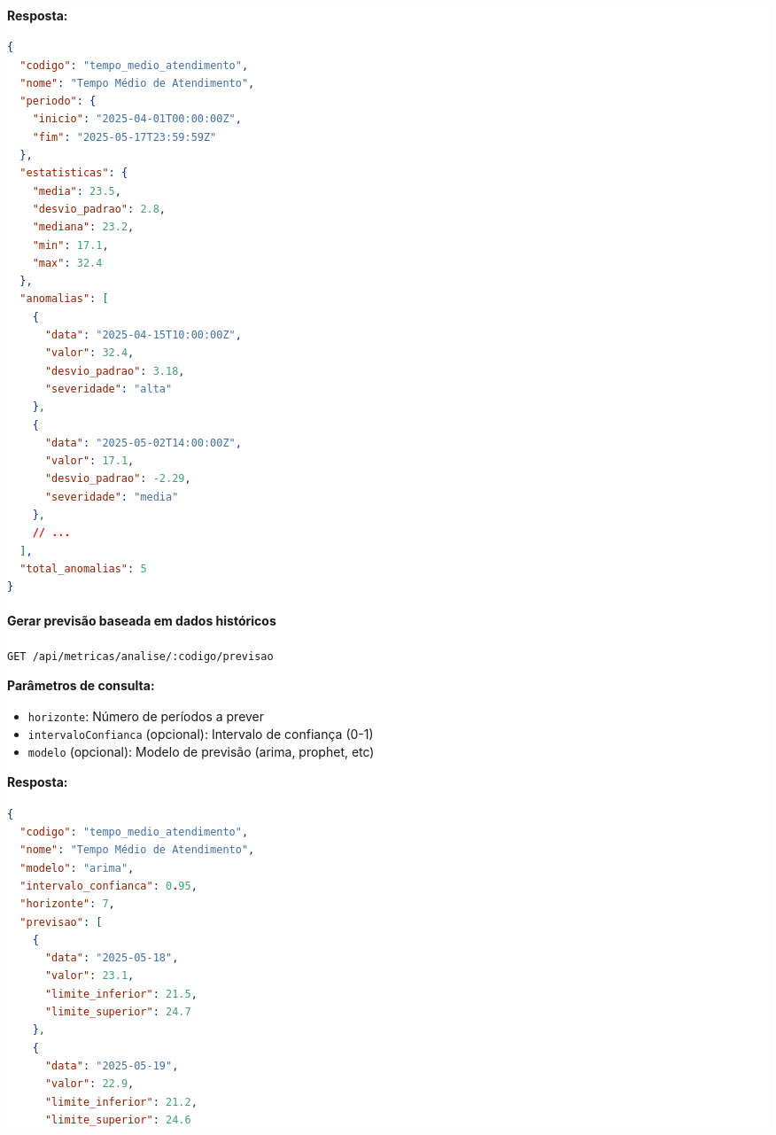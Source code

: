 **Resposta:**
```json
{
  "codigo": "tempo_medio_atendimento",
  "nome": "Tempo Médio de Atendimento",
  "periodo": {
    "inicio": "2025-04-01T00:00:00Z",
    "fim": "2025-05-17T23:59:59Z"
  },
  "estatisticas": {
    "media": 23.5,
    "desvio_padrao": 2.8,
    "mediana": 23.2,
    "min": 17.1,
    "max": 32.4
  },
  "anomalias": [
    {
      "data": "2025-04-15T10:00:00Z",
      "valor": 32.4,
      "desvio_padrao": 3.18,
      "severidade": "alta"
    },
    {
      "data": "2025-05-02T14:00:00Z",
      "valor": 17.1,
      "desvio_padrao": -2.29,
      "severidade": "media"
    },
    // ...
  ],
  "total_anomalias": 5
}
```

#### Gerar previsão baseada em dados históricos

```
GET /api/metricas/analise/:codigo/previsao
```

**Parâmetros de consulta:**
- `horizonte`: Número de períodos a prever
- `intervaloConfianca` (opcional): Intervalo de confiança (0-1)
- `modelo` (opcional): Modelo de previsão (arima, prophet, etc)

**Resposta:**
```json
{
  "codigo": "tempo_medio_atendimento",
  "nome": "Tempo Médio de Atendimento",
  "modelo": "arima",
  "intervalo_confianca": 0.95,
  "horizonte": 7,
  "previsao": [
    {
      "data": "2025-05-18",
      "valor": 23.1,
      "limite_inferior": 21.5,
      "limite_superior": 24.7
    },
    {
      "data": "2025-05-19",
      "valor": 22.9,
      "limite_inferior": 21.2,
      "limite_superior": 24.6
```